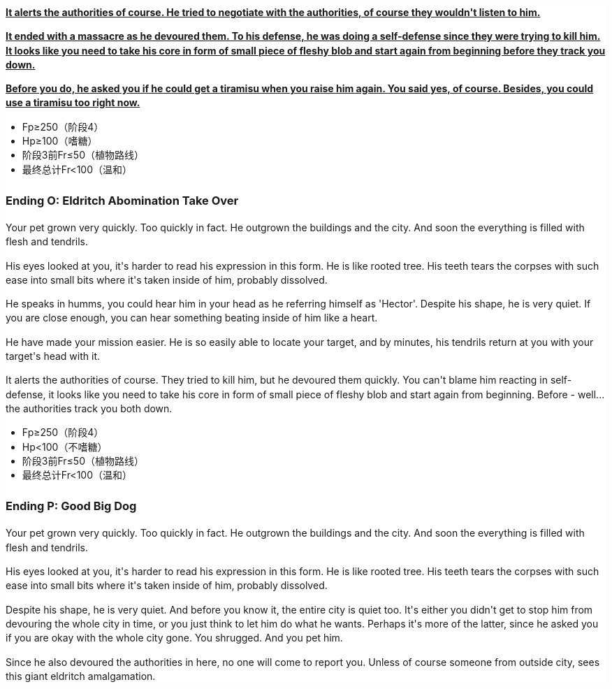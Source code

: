 **<u>It alerts the authorities of course. He tried to negotiate with the authorities, of course they wouldn't listen to him.</u>**

**<u>It ended with a massacre as he devoured them. To his defense, he was doing a self-defense since they were trying to kill him. It looks like you need to take his core in form of small piece of fleshy blob and start again from beginning before they track you down.</u>**

**<u>Before you do, he asked you if he could get a tiramisu when you raise him again. You said yes, of course. Besides, you could use a tiramisu too right now.</u>**

- Fp≥250（阶段4）
- Hp≥100（嗜糖）
- 阶段3前Fr≤50（植物路线）
- 最终总计Fr<100（温和）

### Ending O: Eldritch Abomination Take Over

Your pet grown very quickly. Too quickly in fact. He outgrown the buildings and the city. And soon the everything is filled with flesh and tendrils.

His eyes looked at you, it's harder to read his expression in this form. He is like rooted tree. His teeth tears the corpses with such ease into small bits where it's taken inside of him, probably dissolved.

He speaks in humms, you could hear him in your head as he referring himself as 'Hector'. Despite his shape, he is very quiet. If you are close enough, you can hear something beating inside of him like a heart.

He have made your mission easier. He is so easily able to locate your target, and by minutes, his tendrils return at you with your target's head with it.

It alerts the authorities of course. They tried to kill him, but he devoured them quickly. You can't blame him reacting in self-defense, it looks like you need to take his core in form of small piece of fleshy blob and start again from beginning. Before - well... the authorities track you both down.

- Fp≥250（阶段4）
- Hp<100（不嗜糖）
- 阶段3前Fr≤50（植物路线）
- 最终总计Fr<100（温和）

### Ending P: Good Big Dog

Your pet grown very quickly. Too quickly in fact. He outgrown the buildings and the city. And soon the everything is filled with flesh and tendrils.

His eyes looked at you, it's harder to read his expression in this form. He is like rooted tree. His teeth tears the corpses with such ease into small bits where it's taken inside of him, probably dissolved.

Despite his shape, he is very quiet. And before you know it, the entire city is quiet too. It's either you didn't get to stop him from devouring the whole city in time, or you just think to let him do what he wants. Perhaps it's more of the latter, since he asked you if you are okay with the whole city gone. You shrugged. And you pet him.

Since he also devoured the authorities in here, no one will come to report you. Unless of course someone from outside city, sees this giant eldritch amalgamation.
